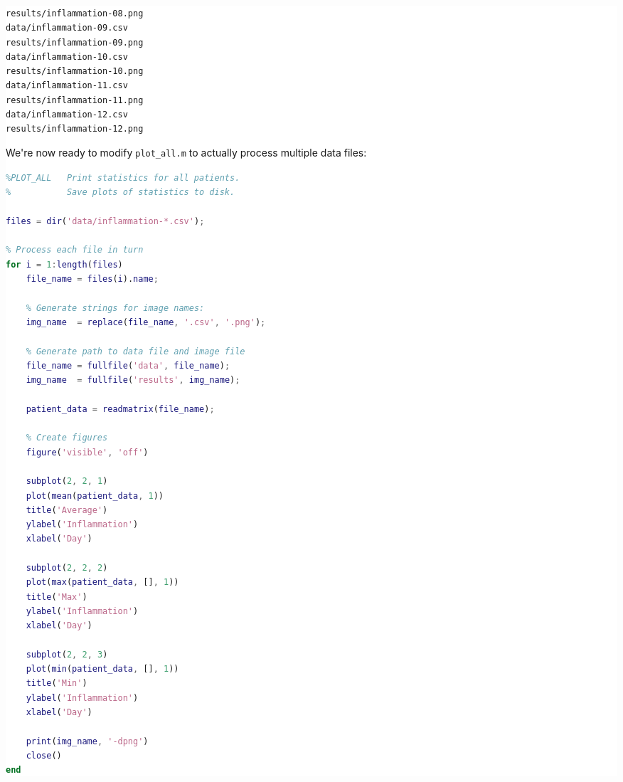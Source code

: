 ```output
results/inflammation-08.png
data/inflammation-09.csv
results/inflammation-09.png
data/inflammation-10.csv
results/inflammation-10.png
data/inflammation-11.csv
results/inflammation-11.png
data/inflammation-12.csv
results/inflammation-12.png
```

We're now ready to modify `plot_all.m` to actually process multiple data files:

```matlab
%PLOT_ALL   Print statistics for all patients.
%           Save plots of statistics to disk.

files = dir('data/inflammation-*.csv');

% Process each file in turn
for i = 1:length(files)
    file_name = files(i).name;

    % Generate strings for image names:
    img_name  = replace(file_name, '.csv', '.png');

    % Generate path to data file and image file
    file_name = fullfile('data', file_name);
    img_name  = fullfile('results', img_name);

    patient_data = readmatrix(file_name);

    % Create figures
    figure('visible', 'off')

    subplot(2, 2, 1)
    plot(mean(patient_data, 1))
    title('Average')
    ylabel('Inflammation')
    xlabel('Day')

    subplot(2, 2, 2)
    plot(max(patient_data, [], 1))
    title('Max')
    ylabel('Inflammation')
    xlabel('Day')

    subplot(2, 2, 3)
    plot(min(patient_data, [], 1))
    title('Min')
    ylabel('Inflammation')
    xlabel('Day')

    print(img_name, '-dpng')
    close()
end
```
